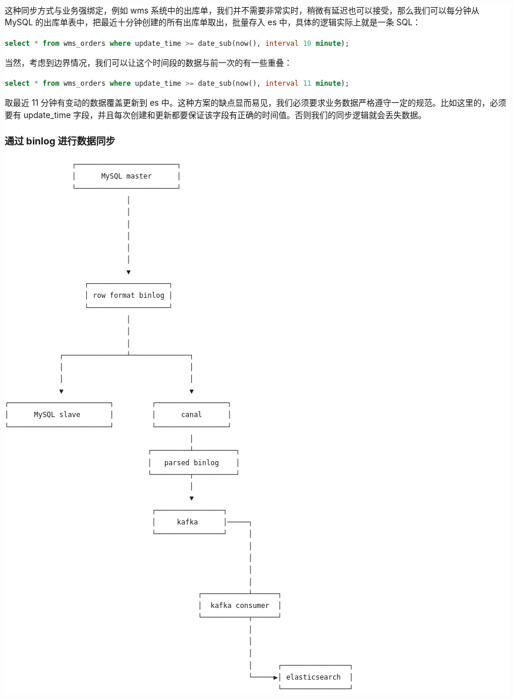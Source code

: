 这种同步方式与业务强绑定，例如 wms 系统中的出库单，我们并不需要非常实时，稍微有延迟也可以接受，那么我们可以每分钟从 MySQL 的出库单表中，把最近十分钟创建的所有出库单取出，批量存入 es 中，具体的逻辑实际上就是一条 SQL：

```sql
select * from wms_orders where update_time >= date_sub(now(), interval 10 minute);
```

当然，考虑到边界情况，我们可以让这个时间段的数据与前一次的有一些重叠：

```sql
select * from wms_orders where update_time >= date_sub(now(), interval 11 minute);
```

取最近 11 分钟有变动的数据覆盖更新到 es 中。这种方案的缺点显而易见，我们必须要求业务数据严格遵守一定的规范。比如这里的，必须要有 update_time 字段，并且每次创建和更新都要保证该字段有正确的时间值。否则我们的同步逻辑就会丢失数据。

### 通过 binlog 进行数据同步

```
                ┌────────────────────────┐                                         
                │      MySQL master      │                                         
                └────────────────────────┘                                         
                             │                                                     
                             │                                                     
                             │                                                     
                             │                                                     
                             │                                                     
                             │                                                     
                             ▼                                                     
                   ┌───────────────────┐                                           
                   │ row format binlog │                                           
                   └───────────────────┘                                           
                             │                                                     
                             │                                                     
                             │                                                     
             ┌───────────────┴──────────────┐                                      
             │                              │                                      
             │                              │                                      
             ▼                              ▼                                      
┌────────────────────────┐         ┌─────────────────┐                             
│      MySQL slave       │         │      canal      │                             
└────────────────────────┘         └─────────────────┘                             
                                            │                                      
                                  ┌─────────┴──────────┐                           
                                  │   parsed binlog    │                           
                                  └─────────┬──────────┘                           
                                            │                                      
                                            ▼                                      
                                   ┌────────────────┐                              
                                   │     kafka      │─────┐                        
                                   └────────────────┘     │                        
                                                          │                        
                                                          │                        
                                                          │                        
                                                          │                        
                                              ┌───────────┴──────┐                 
                                              │  kafka consumer  │                 
                                              └───────────┬──────┘                 
                                                          │                        
                                                          │                        
                                                          │                        
                                                          │      ┌────────────────┐
                                                          └─────▶│ elasticsearch  │
                                                                 └────────────────┘
```

